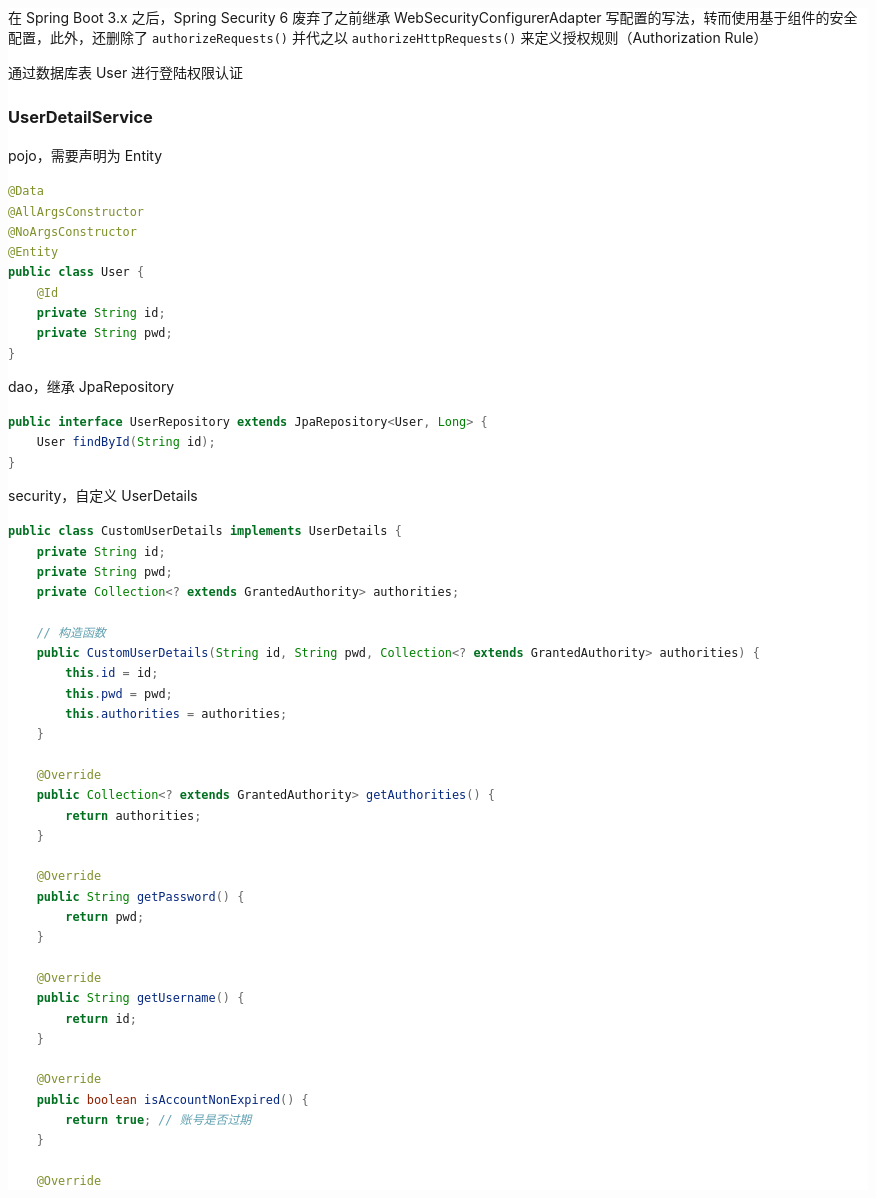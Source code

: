 在 Spring Boot 3.x 之后，Spring Security 6 废弃了之前继承 WebSecurityConfigurerAdapter 写配置的写法，转而使用基于组件的安全配置，此外，还删除了 `authorizeRequests()` 并代之以 `authorizeHttpRequests()` 来定义授权规则（Authorization Rule）

通过数据库表 User 进行登陆权限认证

### UserDetailService

pojo，需要声明为 Entity

```java
@Data
@AllArgsConstructor
@NoArgsConstructor
@Entity
public class User {
    @Id
    private String id;
    private String pwd;
}
```

dao，继承 JpaRepository

```java
public interface UserRepository extends JpaRepository<User, Long> {
    User findById(String id);
}

```

security，自定义 UserDetails

```java
public class CustomUserDetails implements UserDetails {
    private String id;
    private String pwd;
    private Collection<? extends GrantedAuthority> authorities;

    // 构造函数
    public CustomUserDetails(String id, String pwd, Collection<? extends GrantedAuthority> authorities) {
        this.id = id;
        this.pwd = pwd;
        this.authorities = authorities;
    }

    @Override
    public Collection<? extends GrantedAuthority> getAuthorities() {
        return authorities;
    }

    @Override
    public String getPassword() {
        return pwd;
    }

    @Override
    public String getUsername() {
        return id;
    }

    @Override
    public boolean isAccountNonExpired() {
        return true; // 账号是否过期
    }

    @Override
```